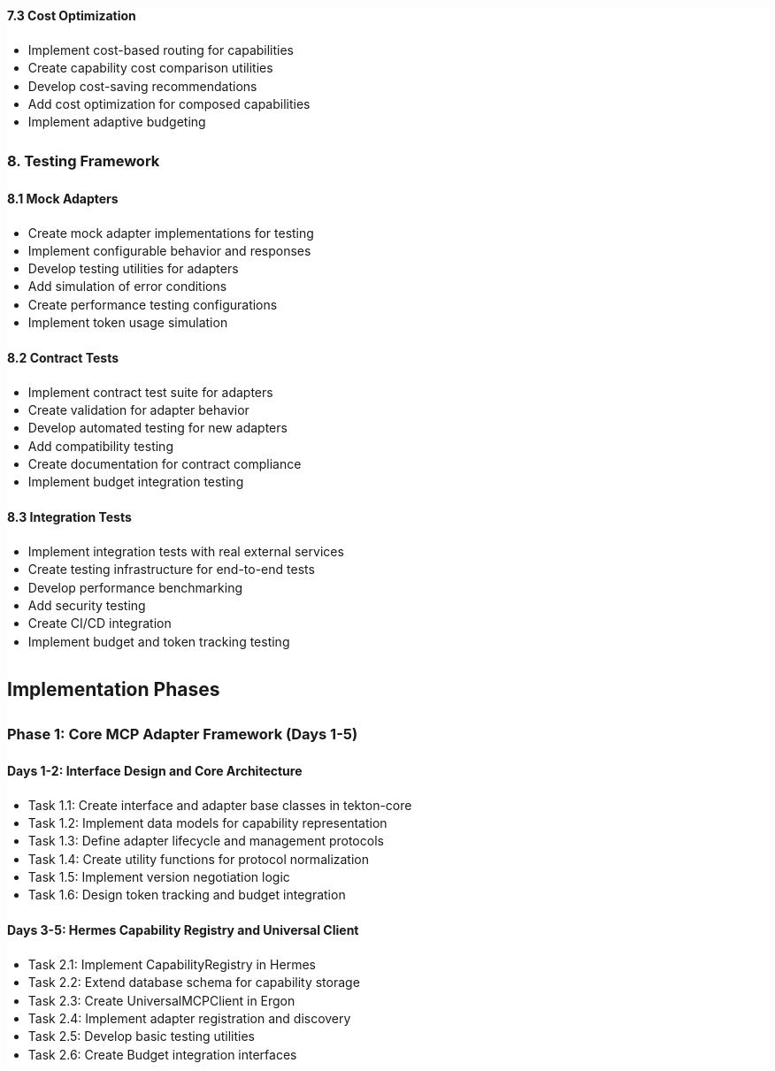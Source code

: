 #### 7.3 Cost Optimization
- Implement cost-based routing for capabilities
- Create capability cost comparison utilities
- Develop cost-saving recommendations
- Add cost optimization for composed capabilities
- Implement adaptive budgeting

### 8. Testing Framework

#### 8.1 Mock Adapters
- Create mock adapter implementations for testing
- Implement configurable behavior and responses
- Develop testing utilities for adapters
- Add simulation of error conditions
- Create performance testing configurations
- Implement token usage simulation

#### 8.2 Contract Tests
- Implement contract test suite for adapters
- Create validation for adapter behavior
- Develop automated testing for new adapters
- Add compatibility testing
- Create documentation for contract compliance
- Implement budget integration testing

#### 8.3 Integration Tests
- Implement integration tests with real external services
- Create testing infrastructure for end-to-end tests
- Develop performance benchmarking
- Add security testing
- Create CI/CD integration
- Implement budget and token tracking testing

## Implementation Phases

### Phase 1: Core MCP Adapter Framework (Days 1-5)

#### Days 1-2: Interface Design and Core Architecture
- Task 1.1: Create interface and adapter base classes in tekton-core
- Task 1.2: Implement data models for capability representation
- Task 1.3: Define adapter lifecycle and management protocols
- Task 1.4: Create utility functions for protocol normalization
- Task 1.5: Implement version negotiation logic
- Task 1.6: Design token tracking and budget integration

#### Days 3-5: Hermes Capability Registry and Universal Client
- Task 2.1: Implement CapabilityRegistry in Hermes
- Task 2.2: Extend database schema for capability storage
- Task 2.3: Create UniversalMCPClient in Ergon
- Task 2.4: Implement adapter registration and discovery
- Task 2.5: Develop basic testing utilities
- Task 2.6: Create Budget integration interfaces
